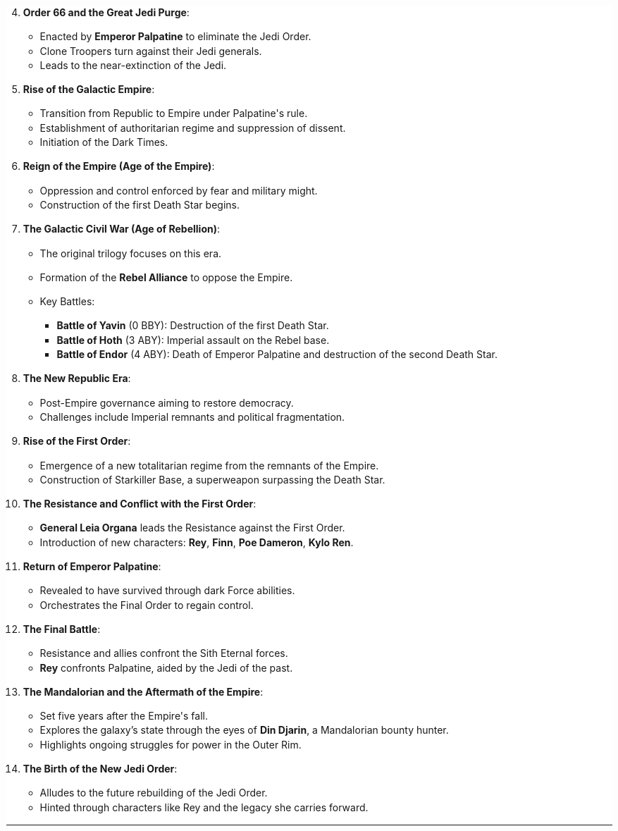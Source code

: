 4. **Order 66 and the Great Jedi Purge**:

   - Enacted by **Emperor Palpatine** to eliminate the Jedi Order.
   - Clone Troopers turn against their Jedi generals.
   - Leads to the near-extinction of the Jedi.

5. **Rise of the Galactic Empire**:

   - Transition from Republic to Empire under Palpatine's rule.
   - Establishment of authoritarian regime and suppression of dissent.
   - Initiation of the Dark Times.

6. **Reign of the Empire (Age of the Empire)**:

   - Oppression and control enforced by fear and military might.
   - Construction of the first Death Star begins.

7. **The Galactic Civil War (Age of Rebellion)**:

   - The original trilogy focuses on this era.
   - Formation of the **Rebel Alliance** to oppose the Empire.
   - Key Battles:

     - **Battle of Yavin** (0 BBY): Destruction of the first Death Star.
     - **Battle of Hoth** (3 ABY): Imperial assault on the Rebel base.
     - **Battle of Endor** (4 ABY): Death of Emperor Palpatine and destruction of the second Death Star.

8. **The New Republic Era**:

   - Post-Empire governance aiming to restore democracy.
   - Challenges include Imperial remnants and political fragmentation.

9. **Rise of the First Order**:

   - Emergence of a new totalitarian regime from the remnants of the Empire.
   - Construction of Starkiller Base, a superweapon surpassing the Death Star.

10. **The Resistance and Conflict with the First Order**:

    - **General Leia Organa** leads the Resistance against the First Order.
    - Introduction of new characters: **Rey**, **Finn**, **Poe Dameron**, **Kylo Ren**.

11. **Return of Emperor Palpatine**:

    - Revealed to have survived through dark Force abilities.
    - Orchestrates the Final Order to regain control.

12. **The Final Battle**:

    - Resistance and allies confront the Sith Eternal forces.
    - **Rey** confronts Palpatine, aided by the Jedi of the past.

13. **The Mandalorian and the Aftermath of the Empire**:

    - Set five years after the Empire's fall.
    - Explores the galaxy’s state through the eyes of **Din Djarin**, a Mandalorian bounty hunter.
    - Highlights ongoing struggles for power in the Outer Rim.

14. **The Birth of the New Jedi Order**:

    - Alludes to the future rebuilding of the Jedi Order.
    - Hinted through characters like Rey and the legacy she carries forward.

---
